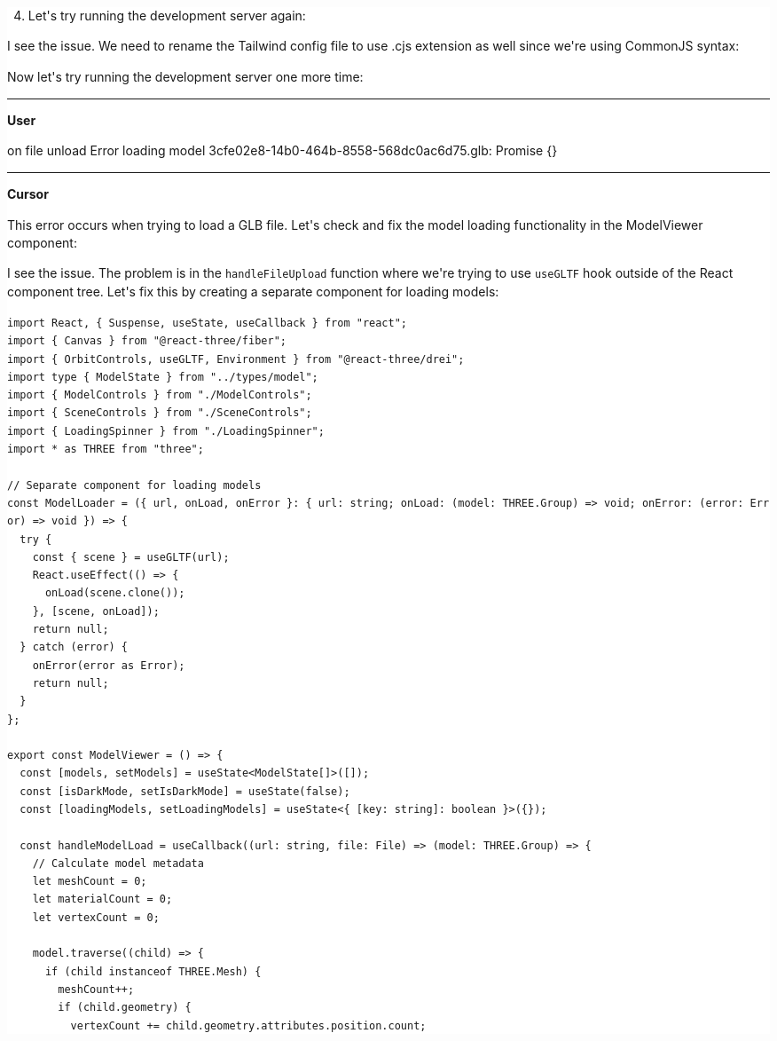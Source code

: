 4. Let's try running the development server again:


I see the issue. We need to rename the Tailwind config file to use .cjs extension as well since we're using CommonJS syntax:


Now let's try running the development server one more time:


---

**User**

on file unload Error loading model 3cfe02e8-14b0-464b-8558-568dc0ac6d75.glb: Promise {<pending>}

---

**Cursor**

This error occurs when trying to load a GLB file. Let's check and fix the model loading functionality in the ModelViewer component:


I see the issue. The problem is in the `handleFileUpload` function where we're trying to use `useGLTF` hook outside of the React component tree. Let's fix this by creating a separate component for loading models:


```typescriptreact
import React, { Suspense, useState, useCallback } from "react";
import { Canvas } from "@react-three/fiber";
import { OrbitControls, useGLTF, Environment } from "@react-three/drei";
import type { ModelState } from "../types/model";
import { ModelControls } from "./ModelControls";
import { SceneControls } from "./SceneControls";
import { LoadingSpinner } from "./LoadingSpinner";
import * as THREE from "three";

// Separate component for loading models
const ModelLoader = ({ url, onLoad, onError }: { url: string; onLoad: (model: THREE.Group) => void; onError: (error: Error) => void }) => {
  try {
    const { scene } = useGLTF(url);
    React.useEffect(() => {
      onLoad(scene.clone());
    }, [scene, onLoad]);
    return null;
  } catch (error) {
    onError(error as Error);
    return null;
  }
};

export const ModelViewer = () => {
  const [models, setModels] = useState<ModelState[]>([]);
  const [isDarkMode, setIsDarkMode] = useState(false);
  const [loadingModels, setLoadingModels] = useState<{ [key: string]: boolean }>({});

  const handleModelLoad = useCallback((url: string, file: File) => (model: THREE.Group) => {
    // Calculate model metadata
    let meshCount = 0;
    let materialCount = 0;
    let vertexCount = 0;

    model.traverse((child) => {
      if (child instanceof THREE.Mesh) {
        meshCount++;
        if (child.geometry) {
          vertexCount += child.geometry.attributes.position.count;
```
